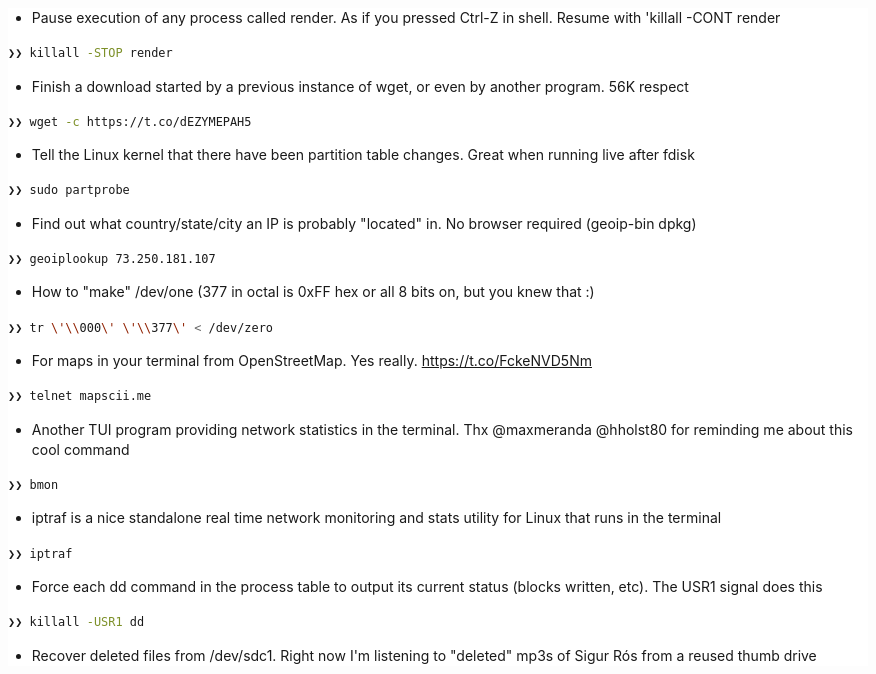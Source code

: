 - Pause execution of any process called render. As if you pressed Ctrl-Z in shell. Resume with 'killall -CONT render

```Bash
❯❯ killall -STOP render
```

- Finish a download started by a previous instance of wget, or even by another program. 56K respect

```Bash
❯❯ wget -c https://t.co/dEZYMEPAH5
```

- Tell the Linux kernel that there have been partition table changes. Great when running live after fdisk

```Bash
❯❯ sudo partprobe
```

- Find out what country/state/city an IP is probably "located" in. No browser required (geoip-bin dpkg)

```Bash
❯❯ geoiplookup 73.250.181.107
```

- How to "make" /dev/one (377 in octal is 0xFF hex or all 8 bits on, but you knew that :)

```Bash
❯❯ tr \'\\000\' \'\\377\' < /dev/zero
```

- For maps in your terminal from OpenStreetMap. Yes really. https://t.co/FckeNVD5Nm

```Bash
❯❯ telnet mapscii.me
```

- Another TUI program providing network statistics in the terminal. Thx @maxmeranda @hholst80 for reminding me about this cool command

```Bash
❯❯ bmon
```

- iptraf is a nice standalone real time network monitoring and stats utility for Linux that runs in the terminal

```Bash
❯❯ iptraf
```

- Force each dd command in the process table to output its current status (blocks written, etc). The USR1 signal does this

```Bash
❯❯ killall -USR1 dd
```

- Recover deleted files from /dev/sdc1. Right now I'm listening to "deleted" mp3s of Sigur Rós from a reused thumb drive
